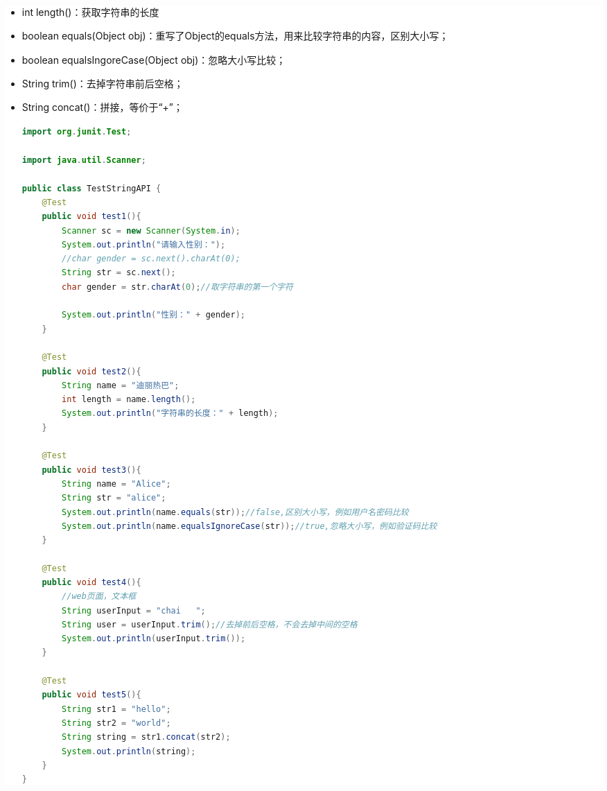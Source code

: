    + int length()：获取字符串的长度

   + boolean equals(Object obj)：重写了Object的equals方法，用来比较字符串的内容，区别大小写；

   + boolean equalsIngoreCase(Object obj)：忽略大小写比较；

   + String trim()：去掉字符串前后空格；

   + String concat()：拼接，等价于“+”；

     ```java
     import org.junit.Test;
     
     import java.util.Scanner;
     
     public class TestStringAPI {
         @Test
         public void test1(){
             Scanner sc = new Scanner(System.in);
             System.out.println("请输入性别：");
             //char gender = sc.next().charAt(0);
             String str = sc.next();
             char gender = str.charAt(0);//取字符串的第一个字符
     
             System.out.println("性别：" + gender);
         }
     
         @Test
         public void test2(){
             String name = "迪丽热巴";
             int length = name.length();
             System.out.println("字符串的长度：" + length);
         }
     
         @Test
         public void test3(){
             String name = "Alice";
             String str = "alice";
             System.out.println(name.equals(str));//false,区别大小写，例如用户名密码比较
             System.out.println(name.equalsIgnoreCase(str));//true,忽略大小写，例如验证码比较
         }
     
         @Test
         public void test4(){
             //web页面，文本框
             String userInput = "chai   ";
             String user = userInput.trim();//去掉前后空格，不会去掉中间的空格
             System.out.println(userInput.trim());
         }
     
         @Test
         public void test5(){
             String str1 = "hello";
             String str2 = "world";
             String string = str1.concat(str2);
             System.out.println(string);
         }
     }
     ```
     